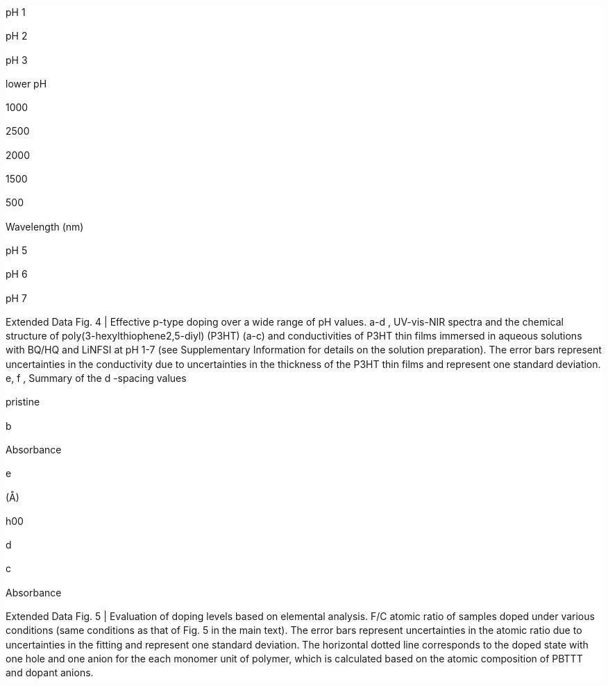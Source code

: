 pH 1

pH 2

pH 3

lower pH

1000

2500

2000

1500

500

Wavelength (nm)

pH 5

pH 6

pH 7

Extended Data Fig. 4 | Effective p-type doping over a wide range of pH values. a-d , UV-vis-NIR spectra and the chemical structure of poly(3-hexylthiophene2,5-diyl) (P3HT) (a-c) and conductivities of P3HT thin films immersed in aqueous solutions with BQ/HQ and LiNFSI at pH 1-7 (see Supplementary Information for details on the solution preparation). The error bars represent uncertainties in the conductivity due to uncertainties in the thickness of the P3HT thin films and represent one standard deviation. e, f , Summary of the d -spacing values



pristine

b

Absorbance

e

(Å)

h00

d

c

Absorbance



Extended Data Fig. 5 | Evaluation of doping levels based on elemental analysis. F/C atomic ratio of samples doped under various conditions (same conditions as that of Fig. 5 in the main text). The error bars represent uncertainties in the atomic ratio due to uncertainties in the fitting and represent one standard deviation. The horizontal dotted line corresponds to the doped state with one hole and one anion for the each monomer unit of polymer, which is calculated based on the atomic composition of PBTTT and dopant anions.